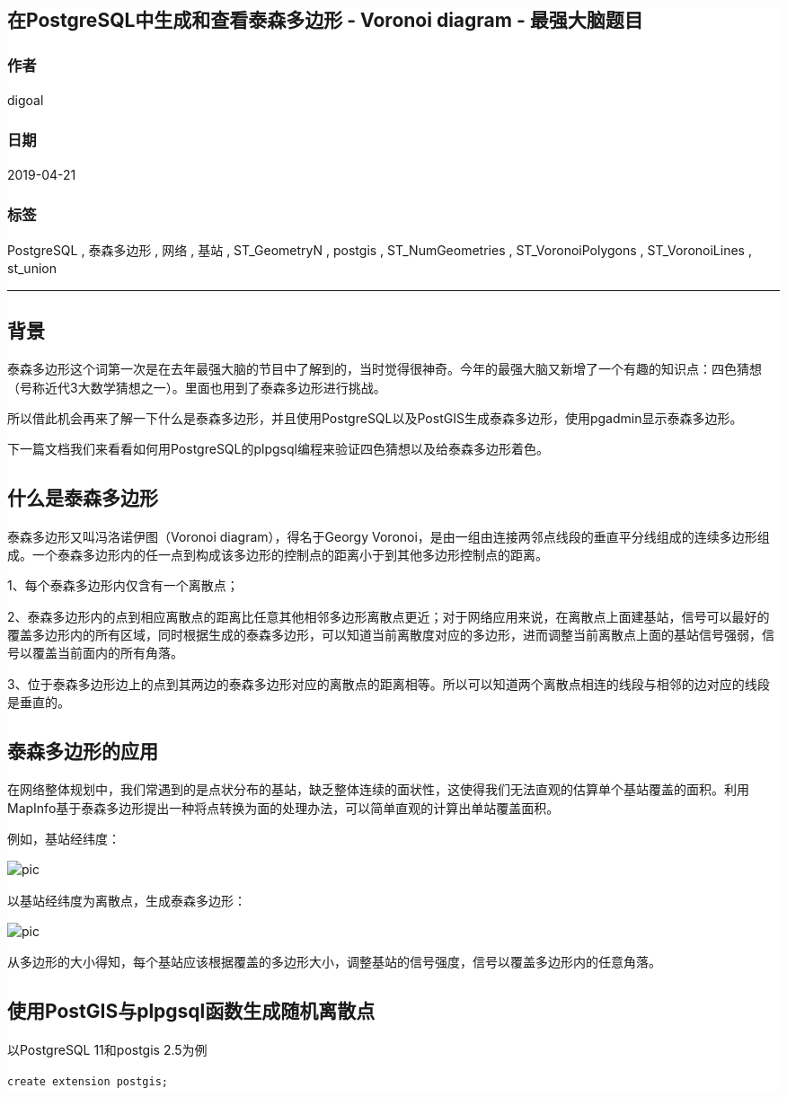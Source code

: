 ## 在PostgreSQL中生成和查看泰森多边形 - Voronoi diagram - 最强大脑题目       
                                                                                                          
### 作者                                                                                                          
digoal                                                                                                          
                                                                                                          
### 日期                                                                                                          
2019-04-21                                                                                                          
                                                                                                          
### 标签                                                                                                          
PostgreSQL , 泰森多边形 , 网络 , 基站 , ST_GeometryN , postgis , ST_NumGeometries , ST_VoronoiPolygons , ST_VoronoiLines , st_union           
                         
----                                                                                                    
              
## 背景  
泰森多边形这个词第一次是在去年最强大脑的节目中了解到的，当时觉得很神奇。今年的最强大脑又新增了一个有趣的知识点：四色猜想（号称近代3大数学猜想之一）。里面也用到了泰森多边形进行挑战。  
  
所以借此机会再来了解一下什么是泰森多边形，并且使用PostgreSQL以及PostGIS生成泰森多边形，使用pgadmin显示泰森多边形。  
  
下一篇文档我们来看看如何用PostgreSQL的plpgsql编程来验证四色猜想以及给泰森多边形着色。  
  
## 什么是泰森多边形  
泰森多边形又叫冯洛诺伊图（Voronoi diagram），得名于Georgy Voronoi，是由一组由连接两邻点线段的垂直平分线组成的连续多边形组成。一个泰森多边形内的任一点到构成该多边形的控制点的距离小于到其他多边形控制点的距离。  
  
1、每个泰森多边形内仅含有一个离散点；  
  
2、泰森多边形内的点到相应离散点的距离比任意其他相邻多边形离散点更近；对于网络应用来说，在离散点上面建基站，信号可以最好的覆盖多边形内的所有区域，同时根据生成的泰森多边形，可以知道当前离散度对应的多边形，进而调整当前离散点上面的基站信号强弱，信号以覆盖当前面内的所有角落。  
  
3、位于泰森多边形边上的点到其两边的泰森多边形对应的离散点的距离相等。所以可以知道两个离散点相连的线段与相邻的边对应的线段是垂直的。  
  
## 泰森多边形的应用  
在网络整体规划中，我们常遇到的是点状分布的基站，缺乏整体连续的面状性，这使得我们无法直观的估算单个基站覆盖的面积。利用MapInfo基于泰森多边形提出一种将点转换为面的处理办法，可以简单直观的计算出单站覆盖面积。  
  
例如，基站经纬度：  
  
![pic](20190421_01_pic_001.jpg)  
  
以基站经纬度为离散点，生成泰森多边形：  
  
![pic](20190421_01_pic_002.jpg)  
  
从多边形的大小得知，每个基站应该根据覆盖的多边形大小，调整基站的信号强度，信号以覆盖多边形内的任意角落。  
  
## 使用PostGIS与plpgsql函数生成随机离散点  
以PostgreSQL 11和postgis 2.5为例  
  
```  
create extension postgis;  
```  
  